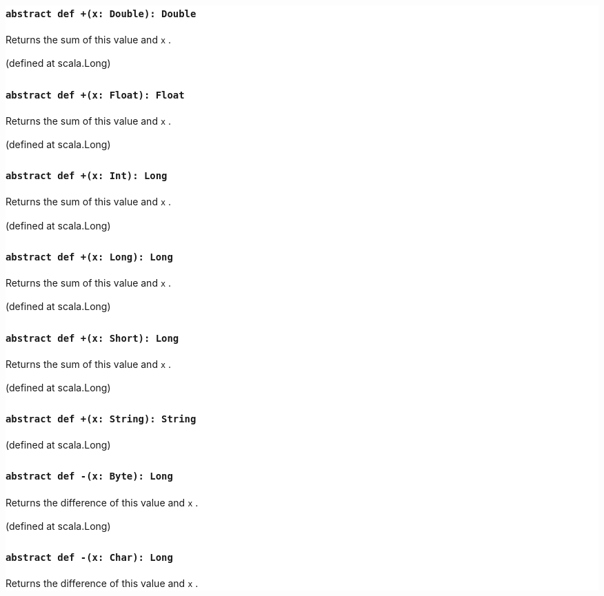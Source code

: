 
### `abstract def +(x: Double): Double`                                      ###

Returns the sum of this value and `x` .

(defined at scala.Long)


### `abstract def +(x: Float): Float`                                        ###

Returns the sum of this value and `x` .

(defined at scala.Long)


### `abstract def +(x: Int): Long`                                           ###

Returns the sum of this value and `x` .

(defined at scala.Long)


### `abstract def +(x: Long): Long`                                          ###

Returns the sum of this value and `x` .

(defined at scala.Long)


### `abstract def +(x: Short): Long`                                         ###

Returns the sum of this value and `x` .

(defined at scala.Long)


### `abstract def +(x: String): String`                                      ###

(defined at scala.Long)


### `abstract def -(x: Byte): Long`                                          ###

Returns the difference of this value and `x` .

(defined at scala.Long)


### `abstract def -(x: Char): Long`                                          ###

Returns the difference of this value and `x` .
